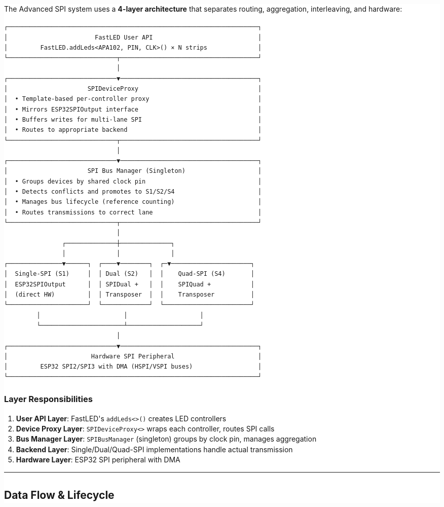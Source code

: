 The Advanced SPI system uses a **4-layer architecture** that separates routing, aggregation, interleaving, and hardware:

```
┌─────────────────────────────────────────────────────────────────────┐
│                        FastLED User API                             │
│         FastLED.addLeds<APA102, PIN, CLK>() × N strips              │
└──────────────────────────────┬──────────────────────────────────────┘
                               │
┌──────────────────────────────▼──────────────────────────────────────┐
│                      SPIDeviceProxy                                 │
│  • Template-based per-controller proxy                              │
│  • Mirrors ESP32SPIOutput interface                                 │
│  • Buffers writes for multi-lane SPI                                │
│  • Routes to appropriate backend                                    │
└──────────────────────────────┬──────────────────────────────────────┘
                               │
┌──────────────────────────────▼──────────────────────────────────────┐
│                      SPI Bus Manager (Singleton)                    │
│  • Groups devices by shared clock pin                               │
│  • Detects conflicts and promotes to S1/S2/S4                       │
│  • Manages bus lifecycle (reference counting)                       │
│  • Routes transmissions to correct lane                             │
└──────────────────────────────┬──────────────────────────────────────┘
                               │
                ┌──────────────┼──────────────┐
                │              │              │
┌───────────────▼──────┐  ┌────▼────────┐  ┌─▼──────────────────────┐
│  Single-SPI (S1)     │  │ Dual (S2)   │  │    Quad-SPI (S4)       │
│  ESP32SPIOutput      │  │ SPIDual +   │  │    SPIQuad +           │
│  (direct HW)         │  │ Transposer  │  │    Transposer          │
└──────────────────────┘  └─────────────┘  └────────────────────────┘
         │                       │                    │
         └───────────────────────┴────────────────────┘
                               │
┌──────────────────────────────▼──────────────────────────────────────┐
│                       Hardware SPI Peripheral                       │
│         ESP32 SPI2/SPI3 with DMA (HSPI/VSPI buses)                  │
└─────────────────────────────────────────────────────────────────────┘
```

### Layer Responsibilities

1. **User API Layer**: FastLED's `addLeds<>()` creates LED controllers
2. **Device Proxy Layer**: `SPIDeviceProxy<>` wraps each controller, routes SPI calls
3. **Bus Manager Layer**: `SPIBusManager` (singleton) groups by clock pin, manages aggregation
4. **Backend Layer**: Single/Dual/Quad-SPI implementations handle actual transmission
5. **Hardware Layer**: ESP32 SPI peripheral with DMA

---

## Data Flow & Lifecycle
